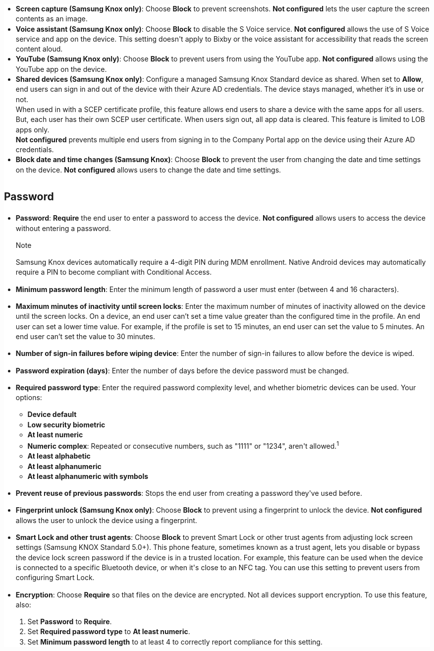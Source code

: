 - **Screen capture (Samsung Knox only)**: Choose **Block** to prevent screenshots. **Not configured** lets the user capture the screen contents as an image.
- **Voice assistant (Samsung Knox only)**: Choose **Block** to disable the S Voice service. **Not configured** allows the use of S Voice service and app on the device. This setting doesn't apply to Bixby or the voice assistant for accessibility that reads the screen content aloud.
- **YouTube (Samsung Knox only)**: Choose **Block** to prevent users from using the YouTube app. **Not configured** allows using the YouTube app on the device.
- **Shared devices (Samsung Knox only)**: Configure a managed Samsung Knox Standard device as shared. When set to **Allow**, end users can sign in and out of the device with their Azure AD credentials. The device stays managed, whether it’s in use or not.</br>When used in with a SCEP certificate profile, this feature allows end users to share a device with the same apps for all users. But, each user has their own SCEP user certificate. When users sign out, all app data is cleared. This feature is limited to LOB apps only. </br>**Not configured** prevents multiple end users from signing in to the Company Portal app on the device using their Azure AD credentials.
- **Block date and time changes (Samsung Knox)**: Choose **Block** to prevent the user from changing the date and time settings on the device. **Not configured** allows users to change the date and time settings.

## Password

- **Password**: **Require** the end user to enter a password to access the device. **Not configured** allows users to access the device without entering a password.

    > [!NOTE]
    > Samsung Knox devices automatically require a 4-digit PIN during MDM enrollment. Native Android devices may automatically require a PIN to become compliant with Conditional Access.

- **Minimum password length**: Enter the minimum length of password a user must enter (between 4 and 16 characters).
- **Maximum minutes of inactivity until screen locks**: Enter the maximum number of minutes of inactivity allowed on the device until the screen locks. On a device, an end user can’t set a time value greater than the configured time in the profile. An end user can set a lower time value. For example, if the profile is set to 15 minutes, an end user can set the value to 5 minutes. An end user can’t set the value to 30 minutes. 
- **Number of sign-in failures before wiping device**: Enter the number of sign-in failures to allow before the device is wiped.
- **Password expiration (days)**: Enter the number of days before the device password must be changed.
- **Required password type**: Enter the required password complexity level, and whether biometric devices can be used. Your options:
  - **Device default**
  - **Low security biometric**
  - **At least numeric**
  - **Numeric complex**: Repeated or consecutive numbers, such as "1111" or "1234", aren't allowed.<sup>1</sup>
  - **At least alphabetic**
  - **At least alphanumeric**
  - **At least alphanumeric with symbols**
- **Prevent reuse of previous passwords**: Stops the end user from creating a password they've used before.
- **Fingerprint unlock (Samsung Knox only)**: Choose **Block** to prevent using a fingerprint to unlock the device. **Not configured** allows the user to unlock the device using a fingerprint.
- **Smart Lock and other trust agents**: Choose **Block** to prevent Smart Lock or other trust agents from adjusting lock screen settings (Samsung KNOX Standard 5.0+). This phone feature, sometimes known as a trust agent, lets you disable or bypass the device lock screen password if the device is in a trusted location. For example, this feature can be used when the device is connected to a specific Bluetooth device, or when it's close to an NFC tag. You can use this setting to prevent users from configuring Smart Lock.
- **Encryption**: Choose **Require** so that files on the device are encrypted. Not all devices support encryption. To use this feature, also: 
  1. Set **Password** to **Require**.
  2. Set **Required password type** to **At least numeric**.
  3. Set **Minimum password length** to at least 4 to correctly report compliance for this setting.
